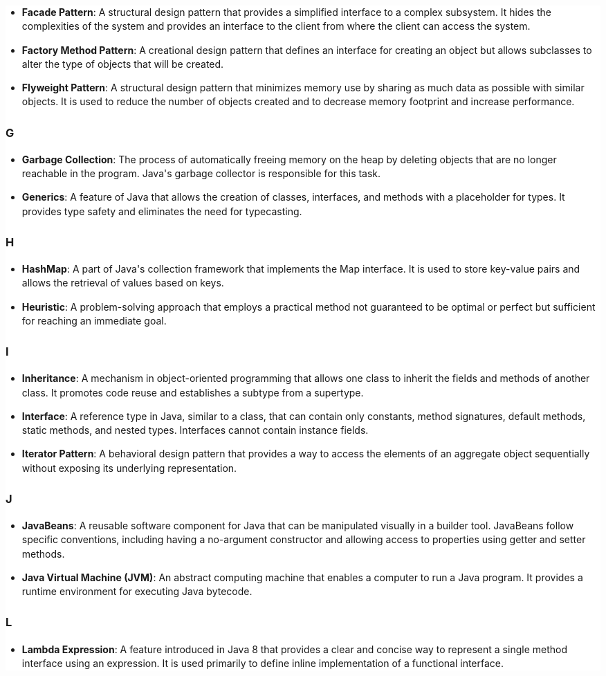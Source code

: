 - **Facade Pattern**: A structural design pattern that provides a simplified interface to a complex subsystem. It hides the complexities of the system and provides an interface to the client from where the client can access the system.

- **Factory Method Pattern**: A creational design pattern that defines an interface for creating an object but allows subclasses to alter the type of objects that will be created.

- **Flyweight Pattern**: A structural design pattern that minimizes memory use by sharing as much data as possible with similar objects. It is used to reduce the number of objects created and to decrease memory footprint and increase performance.

### G

- **Garbage Collection**: The process of automatically freeing memory on the heap by deleting objects that are no longer reachable in the program. Java's garbage collector is responsible for this task.

- **Generics**: A feature of Java that allows the creation of classes, interfaces, and methods with a placeholder for types. It provides type safety and eliminates the need for typecasting.

### H

- **HashMap**: A part of Java's collection framework that implements the Map interface. It is used to store key-value pairs and allows the retrieval of values based on keys.

- **Heuristic**: A problem-solving approach that employs a practical method not guaranteed to be optimal or perfect but sufficient for reaching an immediate goal.

### I

- **Inheritance**: A mechanism in object-oriented programming that allows one class to inherit the fields and methods of another class. It promotes code reuse and establishes a subtype from a supertype.

- **Interface**: A reference type in Java, similar to a class, that can contain only constants, method signatures, default methods, static methods, and nested types. Interfaces cannot contain instance fields.

- **Iterator Pattern**: A behavioral design pattern that provides a way to access the elements of an aggregate object sequentially without exposing its underlying representation.

### J

- **JavaBeans**: A reusable software component for Java that can be manipulated visually in a builder tool. JavaBeans follow specific conventions, including having a no-argument constructor and allowing access to properties using getter and setter methods.

- **Java Virtual Machine (JVM)**: An abstract computing machine that enables a computer to run a Java program. It provides a runtime environment for executing Java bytecode.

### L

- **Lambda Expression**: A feature introduced in Java 8 that provides a clear and concise way to represent a single method interface using an expression. It is used primarily to define inline implementation of a functional interface.
